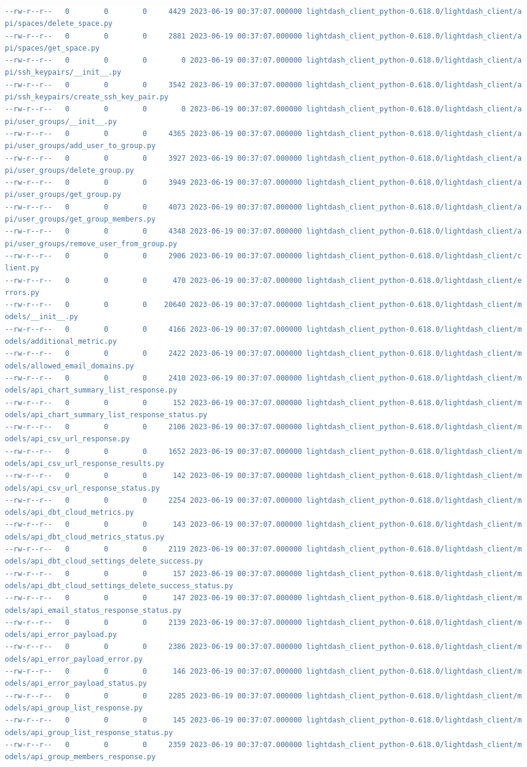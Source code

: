 ```diff
--rw-r--r--   0        0        0     4429 2023-06-19 00:37:07.000000 lightdash_client_python-0.618.0/lightdash_client/api/spaces/delete_space.py
--rw-r--r--   0        0        0     2881 2023-06-19 00:37:07.000000 lightdash_client_python-0.618.0/lightdash_client/api/spaces/get_space.py
--rw-r--r--   0        0        0        0 2023-06-19 00:37:07.000000 lightdash_client_python-0.618.0/lightdash_client/api/ssh_keypairs/__init__.py
--rw-r--r--   0        0        0     3542 2023-06-19 00:37:07.000000 lightdash_client_python-0.618.0/lightdash_client/api/ssh_keypairs/create_ssh_key_pair.py
--rw-r--r--   0        0        0        0 2023-06-19 00:37:07.000000 lightdash_client_python-0.618.0/lightdash_client/api/user_groups/__init__.py
--rw-r--r--   0        0        0     4365 2023-06-19 00:37:07.000000 lightdash_client_python-0.618.0/lightdash_client/api/user_groups/add_user_to_group.py
--rw-r--r--   0        0        0     3927 2023-06-19 00:37:07.000000 lightdash_client_python-0.618.0/lightdash_client/api/user_groups/delete_group.py
--rw-r--r--   0        0        0     3949 2023-06-19 00:37:07.000000 lightdash_client_python-0.618.0/lightdash_client/api/user_groups/get_group.py
--rw-r--r--   0        0        0     4073 2023-06-19 00:37:07.000000 lightdash_client_python-0.618.0/lightdash_client/api/user_groups/get_group_members.py
--rw-r--r--   0        0        0     4348 2023-06-19 00:37:07.000000 lightdash_client_python-0.618.0/lightdash_client/api/user_groups/remove_user_from_group.py
--rw-r--r--   0        0        0     2906 2023-06-19 00:37:07.000000 lightdash_client_python-0.618.0/lightdash_client/client.py
--rw-r--r--   0        0        0      470 2023-06-19 00:37:07.000000 lightdash_client_python-0.618.0/lightdash_client/errors.py
--rw-r--r--   0        0        0    20640 2023-06-19 00:37:07.000000 lightdash_client_python-0.618.0/lightdash_client/models/__init__.py
--rw-r--r--   0        0        0     4166 2023-06-19 00:37:07.000000 lightdash_client_python-0.618.0/lightdash_client/models/additional_metric.py
--rw-r--r--   0        0        0     2422 2023-06-19 00:37:07.000000 lightdash_client_python-0.618.0/lightdash_client/models/allowed_email_domains.py
--rw-r--r--   0        0        0     2410 2023-06-19 00:37:07.000000 lightdash_client_python-0.618.0/lightdash_client/models/api_chart_summary_list_response.py
--rw-r--r--   0        0        0      152 2023-06-19 00:37:07.000000 lightdash_client_python-0.618.0/lightdash_client/models/api_chart_summary_list_response_status.py
--rw-r--r--   0        0        0     2106 2023-06-19 00:37:07.000000 lightdash_client_python-0.618.0/lightdash_client/models/api_csv_url_response.py
--rw-r--r--   0        0        0     1652 2023-06-19 00:37:07.000000 lightdash_client_python-0.618.0/lightdash_client/models/api_csv_url_response_results.py
--rw-r--r--   0        0        0      142 2023-06-19 00:37:07.000000 lightdash_client_python-0.618.0/lightdash_client/models/api_csv_url_response_status.py
--rw-r--r--   0        0        0     2254 2023-06-19 00:37:07.000000 lightdash_client_python-0.618.0/lightdash_client/models/api_dbt_cloud_metrics.py
--rw-r--r--   0        0        0      143 2023-06-19 00:37:07.000000 lightdash_client_python-0.618.0/lightdash_client/models/api_dbt_cloud_metrics_status.py
--rw-r--r--   0        0        0     2119 2023-06-19 00:37:07.000000 lightdash_client_python-0.618.0/lightdash_client/models/api_dbt_cloud_settings_delete_success.py
--rw-r--r--   0        0        0      157 2023-06-19 00:37:07.000000 lightdash_client_python-0.618.0/lightdash_client/models/api_dbt_cloud_settings_delete_success_status.py
--rw-r--r--   0        0        0      147 2023-06-19 00:37:07.000000 lightdash_client_python-0.618.0/lightdash_client/models/api_email_status_response_status.py
--rw-r--r--   0        0        0     2139 2023-06-19 00:37:07.000000 lightdash_client_python-0.618.0/lightdash_client/models/api_error_payload.py
--rw-r--r--   0        0        0     2386 2023-06-19 00:37:07.000000 lightdash_client_python-0.618.0/lightdash_client/models/api_error_payload_error.py
--rw-r--r--   0        0        0      146 2023-06-19 00:37:07.000000 lightdash_client_python-0.618.0/lightdash_client/models/api_error_payload_status.py
--rw-r--r--   0        0        0     2285 2023-06-19 00:37:07.000000 lightdash_client_python-0.618.0/lightdash_client/models/api_group_list_response.py
--rw-r--r--   0        0        0      145 2023-06-19 00:37:07.000000 lightdash_client_python-0.618.0/lightdash_client/models/api_group_list_response_status.py
--rw-r--r--   0        0        0     2359 2023-06-19 00:37:07.000000 lightdash_client_python-0.618.0/lightdash_client/models/api_group_members_response.py
```